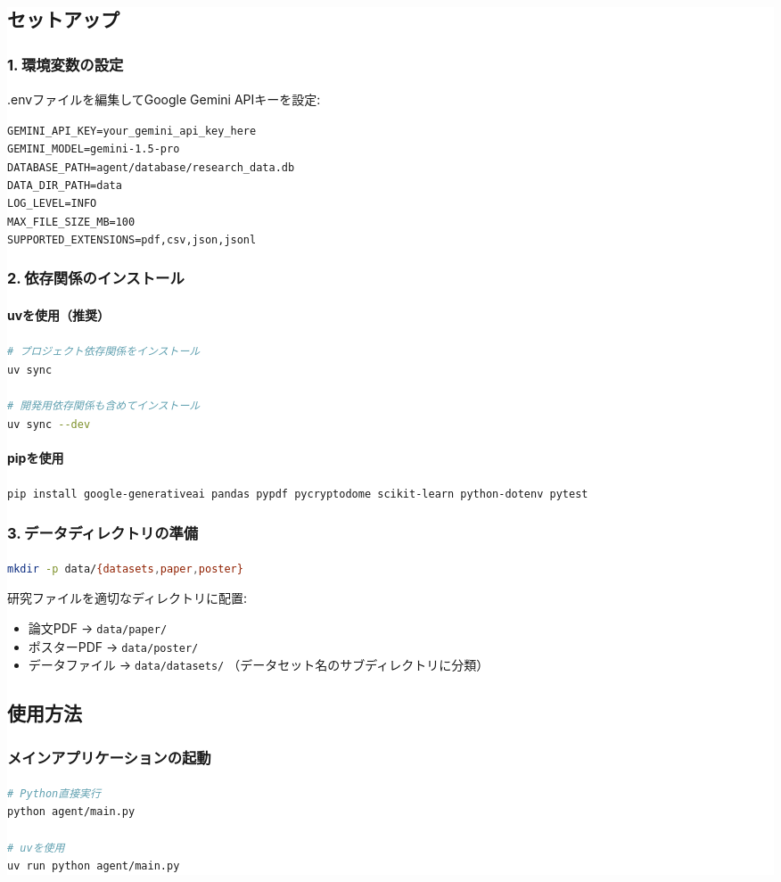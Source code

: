 ## セットアップ

### 1. 環境変数の設定

.envファイルを編集してGoogle Gemini APIキーを設定:

```env
GEMINI_API_KEY=your_gemini_api_key_here
GEMINI_MODEL=gemini-1.5-pro
DATABASE_PATH=agent/database/research_data.db
DATA_DIR_PATH=data
LOG_LEVEL=INFO
MAX_FILE_SIZE_MB=100
SUPPORTED_EXTENSIONS=pdf,csv,json,jsonl
```

### 2. 依存関係のインストール

#### uvを使用（推奨）

```bash
# プロジェクト依存関係をインストール
uv sync

# 開発用依存関係も含めてインストール
uv sync --dev
```

#### pipを使用

```bash
pip install google-generativeai pandas pypdf pycryptodome scikit-learn python-dotenv pytest
```

### 3. データディレクトリの準備

```bash
mkdir -p data/{datasets,paper,poster}
```

研究ファイルを適切なディレクトリに配置:
- 論文PDF → `data/paper/`
- ポスターPDF → `data/poster/`  
- データファイル → `data/datasets/` （データセット名のサブディレクトリに分類）

## 使用方法

### メインアプリケーションの起動

```bash
# Python直接実行
python agent/main.py

# uvを使用
uv run python agent/main.py
```
